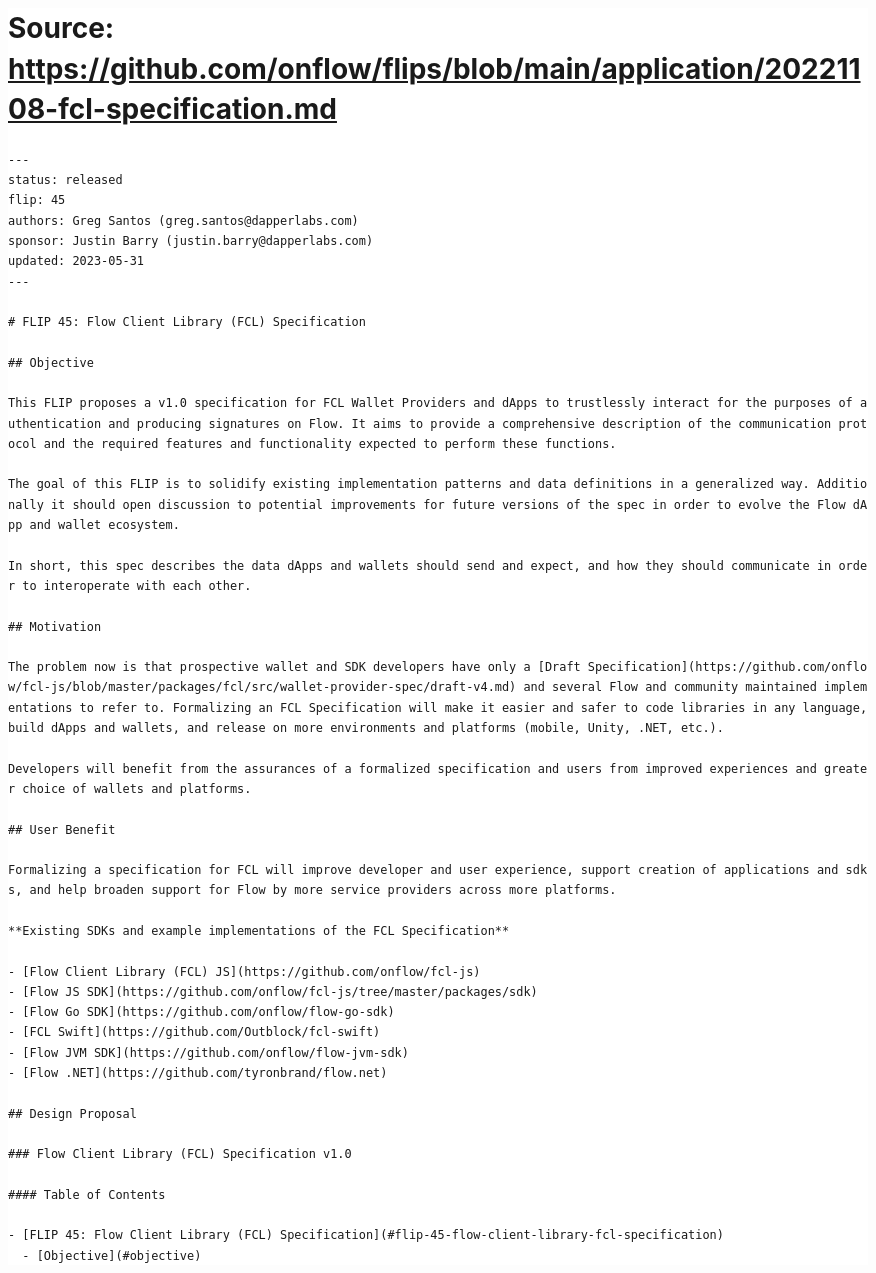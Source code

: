 # Source: https://github.com/onflow/flips/blob/main/application/20221108-fcl-specification.md

```
---
status: released
flip: 45
authors: Greg Santos (greg.santos@dapperlabs.com)
sponsor: Justin Barry (justin.barry@dapperlabs.com)
updated: 2023-05-31
---

# FLIP 45: Flow Client Library (FCL) Specification

## Objective

This FLIP proposes a v1.0 specification for FCL Wallet Providers and dApps to trustlessly interact for the purposes of authentication and producing signatures on Flow. It aims to provide a comprehensive description of the communication protocol and the required features and functionality expected to perform these functions.

The goal of this FLIP is to solidify existing implementation patterns and data definitions in a generalized way. Additionally it should open discussion to potential improvements for future versions of the spec in order to evolve the Flow dApp and wallet ecosystem.

In short, this spec describes the data dApps and wallets should send and expect, and how they should communicate in order to interoperate with each other.

## Motivation

The problem now is that prospective wallet and SDK developers have only a [Draft Specification](https://github.com/onflow/fcl-js/blob/master/packages/fcl/src/wallet-provider-spec/draft-v4.md) and several Flow and community maintained implementations to refer to. Formalizing an FCL Specification will make it easier and safer to code libraries in any language, build dApps and wallets, and release on more environments and platforms (mobile, Unity, .NET, etc.).

Developers will benefit from the assurances of a formalized specification and users from improved experiences and greater choice of wallets and platforms.

## User Benefit

Formalizing a specification for FCL will improve developer and user experience, support creation of applications and sdks, and help broaden support for Flow by more service providers across more platforms.

**Existing SDKs and example implementations of the FCL Specification**

- [Flow Client Library (FCL) JS](https://github.com/onflow/fcl-js)
- [Flow JS SDK](https://github.com/onflow/fcl-js/tree/master/packages/sdk)
- [Flow Go SDK](https://github.com/onflow/flow-go-sdk)
- [FCL Swift](https://github.com/Outblock/fcl-swift)
- [Flow JVM SDK](https://github.com/onflow/flow-jvm-sdk)
- [Flow .NET](https://github.com/tyronbrand/flow.net)

## Design Proposal

### Flow Client Library (FCL) Specification v1.0

#### Table of Contents

- [FLIP 45: Flow Client Library (FCL) Specification](#flip-45-flow-client-library-fcl-specification)
  - [Objective](#objective)
```